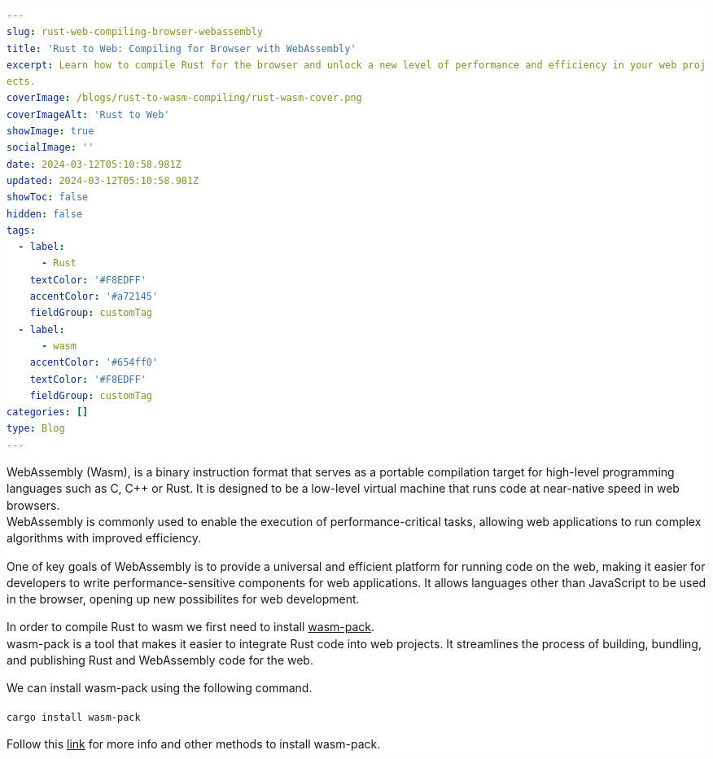 ```yaml
---
slug: rust-web-compiling-browser-webassembly
title: 'Rust to Web: Compiling for Browser with WebAssembly'
excerpt: Learn how to compile Rust for the browser and unlock a new level of performance and efficiency in your web projects.
coverImage: /blogs/rust-to-wasm-compiling/rust-wasm-cover.png
coverImageAlt: 'Rust to Web'
showImage: true
socialImage: ''
date: 2024-03-12T05:10:58.981Z
updated: 2024-03-12T05:10:58.981Z
showToc: false
hidden: false
tags:
  - label:
      - Rust
    textColor: '#F8EDFF'
    accentColor: '#a72145'
    fieldGroup: customTag
  - label:
      - wasm
    accentColor: '#654ff0'
    textColor: '#F8EDFF'
    fieldGroup: customTag
categories: []
type: Blog
---
```


WebAssembly (Wasm), is a binary instruction format that serves as a portable compilation target for high-level programming languages such as C, C++ or Rust. It is designed to be a low-level virtual machine that runs code at near-native speed in web browsers.  
WebAssembly is commonly used to enable the execution of performance-critical tasks, allowing web applications to run complex algorithms with improved efficiency.

One of key goals of WebAssembly is to provide a universal and efficient platform for running code on the web, making it easier for developers to write performance-sensitive components for web applications. It allows languages other than JavaScript to be used in the browser, opening up new possibilites for web development.

In order to compile Rust to wasm we first need to install [wasm-pack](https://rustwasm.github.io/wasm-pack/).  
wasm-pack is a tool that makes it easier to integrate Rust code into web projects. It streamlines the process of building, bundling, and publishing Rust and WebAssembly code for the web.

We can install wasm-pack using the following command.

```shell
cargo install wasm-pack
```

Follow this [link](https://rustwasm.github.io/wasm-pack/installer/) for more info and other methods to install wasm-pack.
